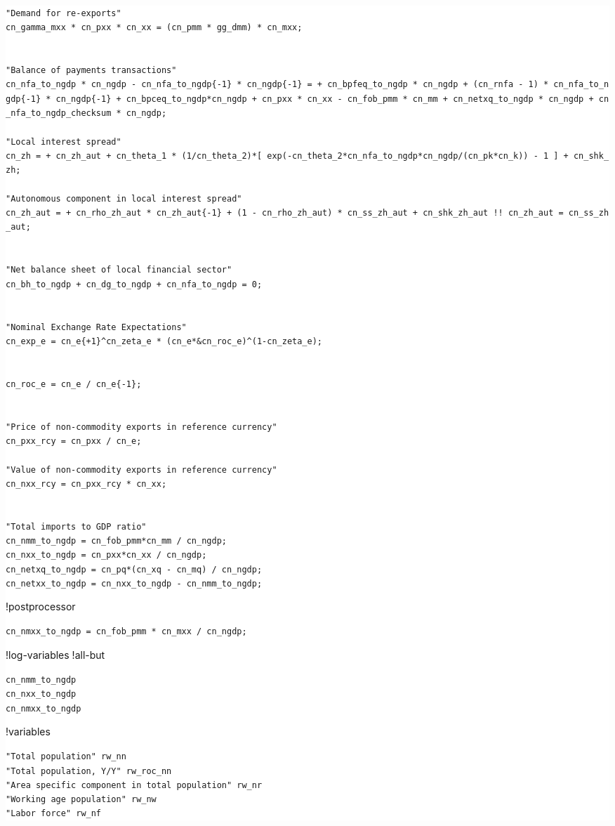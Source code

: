     "Demand for re-exports"
    cn_gamma_mxx * cn_pxx * cn_xx = (cn_pmm * gg_dmm) * cn_mxx;


    "Balance of payments transactions"
    cn_nfa_to_ngdp * cn_ngdp - cn_nfa_to_ngdp{-1} * cn_ngdp{-1} = + cn_bpfeq_to_ngdp * cn_ngdp + (cn_rnfa - 1) * cn_nfa_to_ngdp{-1} * cn_ngdp{-1} + cn_bpceq_to_ngdp*cn_ngdp + cn_pxx * cn_xx - cn_fob_pmm * cn_mm + cn_netxq_to_ngdp * cn_ngdp + cn_nfa_to_ngdp_checksum * cn_ngdp;

    "Local interest spread"
    cn_zh = + cn_zh_aut + cn_theta_1 * (1/cn_theta_2)*[ exp(-cn_theta_2*cn_nfa_to_ngdp*cn_ngdp/(cn_pk*cn_k)) - 1 ] + cn_shk_zh;

    "Autonomous component in local interest spread"
    cn_zh_aut = + cn_rho_zh_aut * cn_zh_aut{-1} + (1 - cn_rho_zh_aut) * cn_ss_zh_aut + cn_shk_zh_aut !! cn_zh_aut = cn_ss_zh_aut;


    "Net balance sheet of local financial sector"
    cn_bh_to_ngdp + cn_dg_to_ngdp + cn_nfa_to_ngdp = 0;


    "Nominal Exchange Rate Expectations"
    cn_exp_e = cn_e{+1}^cn_zeta_e * (cn_e*&cn_roc_e)^(1-cn_zeta_e);


    cn_roc_e = cn_e / cn_e{-1};


    "Price of non-commodity exports in reference currency"
    cn_pxx_rcy = cn_pxx / cn_e;

    "Value of non-commodity exports in reference currency"
    cn_nxx_rcy = cn_pxx_rcy * cn_xx;


    "Total imports to GDP ratio"
    cn_nmm_to_ngdp = cn_fob_pmm*cn_mm / cn_ngdp;
    cn_nxx_to_ngdp = cn_pxx*cn_xx / cn_ngdp;
    cn_netxq_to_ngdp = cn_pq*(cn_xq - cn_mq) / cn_ngdp;
    cn_netxx_to_ngdp = cn_nxx_to_ngdp - cn_nmm_to_ngdp;


!postprocessor

    cn_nmxx_to_ngdp = cn_fob_pmm * cn_mxx / cn_ngdp;


!log-variables !all-but

    cn_nmm_to_ngdp
    cn_nxx_to_ngdp
    cn_nmxx_to_ngdp


!variables

    "Total population" rw_nn
    "Total population, Y/Y" rw_roc_nn
    "Area specific component in total population" rw_nr
    "Working age population" rw_nw
    "Labor force" rw_nf
